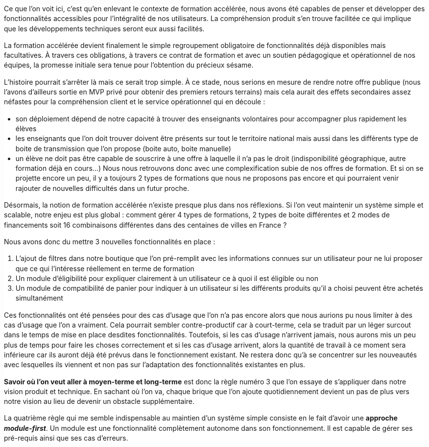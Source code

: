 Ce que l’on voit ici, c’est qu’en enlevant le contexte de formation accélérée, nous avons été capables de penser et développer des fonctionnalités accessibles pour l’intégralité de nos utilisateurs. La compréhension produit s’en trouve facilitée ce qui implique que les développements techniques seront eux aussi facilités.

La formation accélérée devient finalement le simple regroupement obligatoire de fonctionnalités déjà disponibles mais facultatives. À travers ces obligations, à travers ce contrat de formation et avec un soutien pédagogique et opérationnel de nos équipes, la promesse initiale sera tenue pour l’obtention du précieux sésame.

L’histoire pourrait s’arrêter là mais ce serait trop simple. À ce stade, nous serions en mesure de rendre notre offre publique (nous l’avons d’ailleurs sortie en MVP privé pour obtenir des premiers retours terrains) mais cela aurait des effets secondaires assez néfastes pour la compréhension client et le service opérationnel qui en découle :

* son déploiement dépend de notre capacité à trouver des enseignants volontaires pour accompagner plus rapidement les élèves
* les enseignants que l’on doit trouver doivent être présents sur tout le territoire national mais aussi dans les différents type de boite de transmission que l’on propose (boite auto, boite manuelle)
* un élève ne doit pas être capable de souscrire à une offre à laquelle il n’a pas le droit (indisponibilité géographique, autre formation déjà en cours…)
Nous nous retrouvons donc avec une complexification subie de nos offres de formation. Et si on se projette encore un peu, il y a toujours 2 types de formations que nous ne proposons pas encore et qui pourraient venir rajouter de nouvelles difficultés dans un futur proche.

Désormais, la notion de formation accélérée n’existe presque plus dans nos réflexions. Si l’on veut maintenir un système simple et scalable, notre enjeu est plus global : comment gérer 4 types de formations, 2 types de boite différentes et 2 modes de financements soit 16 combinaisons différentes dans des centaines de villes en France ?

Nous avons donc du mettre 3 nouvelles fonctionnalités en place :

1. L’ajout de filtres dans notre boutique que l’on pré-remplit avec les informations connues sur un utilisateur pour ne lui proposer que ce qui l’intéresse réellement en terme de formation
2. Un module d’éligibilité pour expliquer clairement à un utilisateur ce à quoi il est éligible ou non
3. Un module de compatibilité de panier pour indiquer à un utilisateur si les différents produits qu’il a choisi peuvent être achetés simultanément

Ces fonctionnalités ont été pensées pour des cas d’usage que l’on n’a pas encore alors que nous aurions pu nous limiter à des cas d’usage que l’on a vraiment. Cela pourrait sembler contre-productif car à court-terme, cela se traduit par un léger surcout dans le temps de mise en place desdites fonctionnalités. Toutefois, si les cas d’usage n’arrivent jamais, nous aurons mis un peu plus de temps pour faire les choses correctement et si les cas d’usage arrivent, alors la quantité de travail à ce moment sera inférieure car ils auront déjà été prévus dans le fonctionnement existant. Ne restera donc qu’à se concentrer sur les nouveautés avec lesquelles ils viennent et non pas sur l’adaptation des fonctionnalités existantes en plus.

**Savoir où l’on veut aller à moyen-terme et long-terme** est donc la règle numéro 3 que l’on essaye de s’appliquer dans notre vision produit et technique. En sachant où l’on va, chaque brique que l’on ajoute quotidiennement devient un pas de plus vers notre vision au lieu de devenir un obstacle supplémentaire.

La quatrième règle qui me semble indispensable au maintien d’un système simple consiste en le fait d’avoir une **approche *module-first***. Un module est une fonctionnalité complètement autonome dans son fonctionnement. Il est capable de gérer ses pré-requis ainsi que ses cas d’erreurs.
